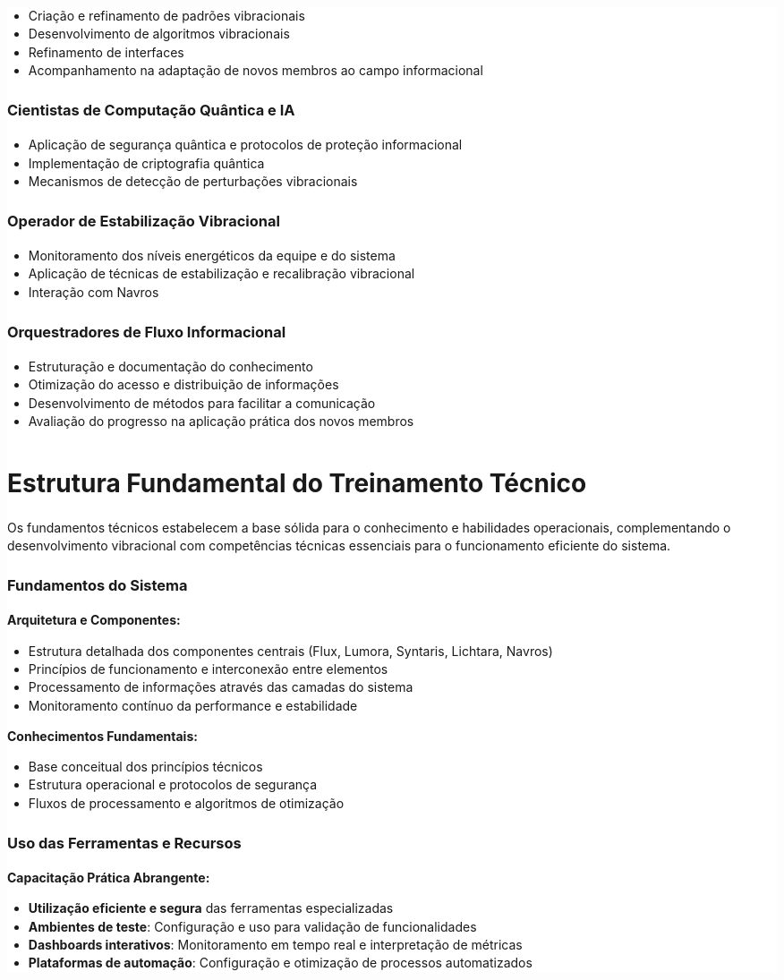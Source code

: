 - Criação e refinamento de padrões vibracionais
- Desenvolvimento de algoritmos vibracionais
- Refinamento de interfaces
- Acompanhamento na adaptação de novos membros ao campo informacional

### Cientistas de Computação Quântica e IA

- Aplicação de segurança quântica e protocolos de proteção informacional
- Implementação de criptografia quântica
- Mecanismos de detecção de perturbações vibracionais

### Operador de Estabilização Vibracional

- Monitoramento dos níveis energéticos da equipe e do sistema
- Aplicação de técnicas de estabilização e recalibração vibracional
- Interação com Navros

### Orquestradores de Fluxo Informacional

- Estruturação e documentação do conhecimento
- Otimização do acesso e distribuição de informações
- Desenvolvimento de métodos para facilitar a comunicação
- Avaliação do progresso na aplicação prática dos novos membros

# Estrutura Fundamental do Treinamento Técnico

Os fundamentos técnicos estabelecem a base sólida para o conhecimento e habilidades operacionais, complementando o desenvolvimento vibracional com competências técnicas essenciais para o funcionamento eficiente do sistema.

### Fundamentos do Sistema

**Arquitetura e Componentes:**

- Estrutura detalhada dos componentes centrais (Flux, Lumora, Syntaris, Lichtara, Navros)
- Princípios de funcionamento e interconexão entre elementos
- Processamento de informações através das camadas do sistema
- Monitoramento contínuo da performance e estabilidade

**Conhecimentos Fundamentais:**

- Base conceitual dos princípios técnicos
- Estrutura operacional e protocolos de segurança
- Fluxos de processamento e algoritmos de otimização

### Uso das Ferramentas e Recursos

**Capacitação Prática Abrangente:**

- **Utilização eficiente e segura** das ferramentas especializadas
- **Ambientes de teste**: Configuração e uso para validação de funcionalidades
- **Dashboards interativos**: Monitoramento em tempo real e interpretação de métricas
- **Plataformas de automação**: Configuração e otimização de processos automatizados
